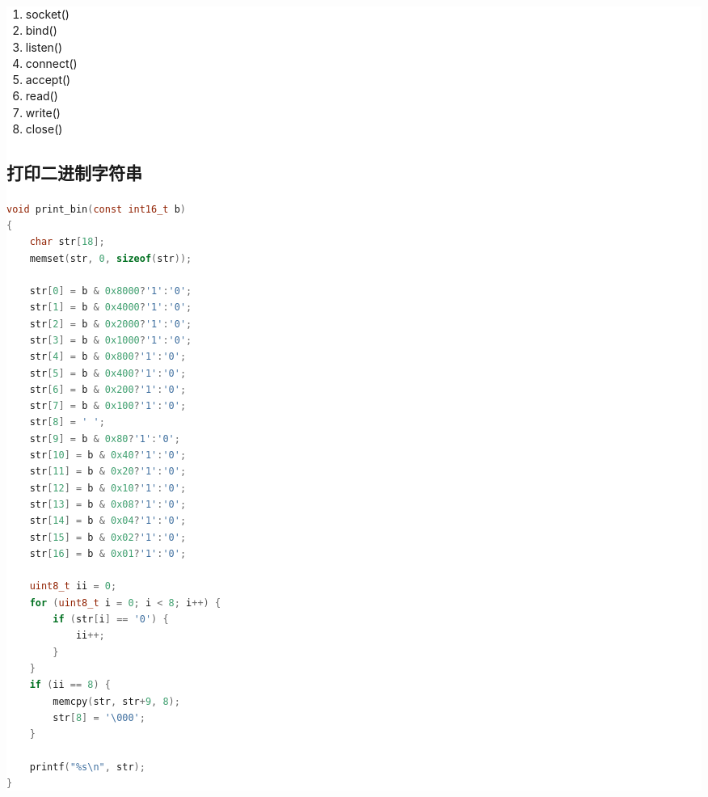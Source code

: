 1.  socket\(\)
2.  bind\(\)
3.  listen\(\)
4.  connect\(\)
5.  accept\(\)
6.  read\(\)
7.  write\(\)
8.  close\(\)



## 打印二进制字符串

```c
void print_bin(const int16_t b)
{
    char str[18];
    memset(str, 0, sizeof(str));

    str[0] = b & 0x8000?'1':'0';
    str[1] = b & 0x4000?'1':'0';
    str[2] = b & 0x2000?'1':'0';
    str[3] = b & 0x1000?'1':'0';
    str[4] = b & 0x800?'1':'0';
    str[5] = b & 0x400?'1':'0';
    str[6] = b & 0x200?'1':'0';
    str[7] = b & 0x100?'1':'0';
    str[8] = ' ';
    str[9] = b & 0x80?'1':'0';
    str[10] = b & 0x40?'1':'0';
    str[11] = b & 0x20?'1':'0';
    str[12] = b & 0x10?'1':'0';
    str[13] = b & 0x08?'1':'0';
    str[14] = b & 0x04?'1':'0';
    str[15] = b & 0x02?'1':'0';
    str[16] = b & 0x01?'1':'0';

    uint8_t ii = 0;
    for (uint8_t i = 0; i < 8; i++) {
        if (str[i] == '0') {
            ii++;
        }
    }
    if (ii == 8) {
        memcpy(str, str+9, 8);
        str[8] = '\000';
    }

    printf("%s\n", str);
}
```

